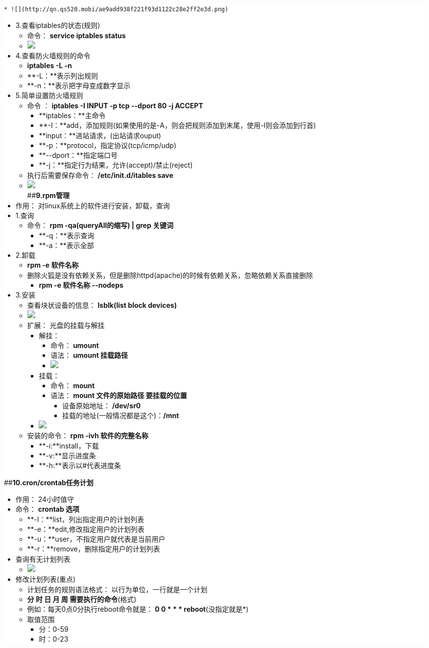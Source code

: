 	* ![](http://qn.qs520.mobi/ae9add938f221f93d1122c28e2ff2e3d.png)
* 3.查看iptables的状态(规则)
	* 命令： **service iptables status**
	* ![](http://qn.qs520.mobi/1273c547978aa63c5fb8223700d1bc55.png)	
* 4.查看防火墙规则的命令
	* **iptables -L -n**
	* **-L：**表示列出规则
	* **-n：**表示把字母变成数字显示
* 5.简单设置防火墙规则
	* 命令 ： **iptables -I INPUT -p tcp --dport 80 -j ACCEPT**
		* **iptables：**主命令
		* **-I：**add，添加规则(如果使用的是-A，则会把规则添加到末尾，使用-I则会添加到行首)
		* **input：**进站请求，(出站请求ouput)
		* **-p：**protocol，指定协议(tcp/icmp/udp)
		* **--dport：**指定端口号
		* **-j：**指定行为结果，允许(accept)/禁止(reject)
	* 执行后需要保存命令： **/etc/init.d/itables save**
	* ![](http://qn.qs520.mobi/58e02281f6600fba8e2a963cf7f2fff8.png)	
##**9.rpm管理**
* 作用： 对linux系统上的软件进行安装，卸载，查询
* 1.查询
	* 命令： **rpm -qa(queryAll的缩写) | grep 关键词**
		* **-q：**表示查询
		* **-a：**表示全部
* 2.卸载
	* **rpm -e 软件名称**
	* 删除火狐是没有依赖关系，但是删除httpd(apache)的时候有依赖关系，忽略依赖关系直接删除
		* **rpm -e 软件名称 --nodeps**
* 3.安装
	* 查看块状设备的信息： **lsblk(list block devices)** 
	* ![](http://qn.qs520.mobi/00d62d56043d7750fd3efe70fbc71206.png)
	* 扩展： 光盘的挂载与解挂
		* 解挂：
			* 命令： **umount**
			* 语法： **umount 挂载路径**
			* ![](http://qn.qs520.mobi/37eeaf014abf5137453d37a8dbeef99d.png)
		* 挂载： 
			* 命令： **mount**
			* 语法： **mount 文件的原始路径 要挂载的位置**
				* 设备原始地址： **/dev/sr0**
				* 挂载的地址(一般情况都是这个)：**/mnt**
		* ![](http://qn.qs520.mobi/22a90db77ab723da8ed65297870eb83e.png)
	* 安装的命令： **rpm -ivh 软件的完整名称**
		* **-i:**install，下载
		* **-v:**显示进度条
		* **-h:**表示以#代表进度条
		
##**10.cron/crontab任务计划** 

* 作用： 24小时值守
* 命令： **crontab 选项**
	* **-l：**list，列出指定用户的计划列表
	* **-e：**edit,修改指定用户的计划列表
	* **-u：**user，不指定用户就代表是当前用户
	* **-r：**remove，删除指定用户的计划列表
* 查询有无计划列表
	* ![](http://qn.qs520.mobi/b5feaed3420ea916b807e0ad613b48f5.png)
* 修改计划列表(重点)
	* 计划任务的规则语法格式： 以行为单位，一行就是一个计划
	* **分 时 日 月 周 需要执行的命令**(格式)
	* 例如：每天0点0分执行reboot命令就是： **0 0 * * * reboot**(没指定就是*)
	* 取值范围
		* 分：0-59
		* 时：0-23